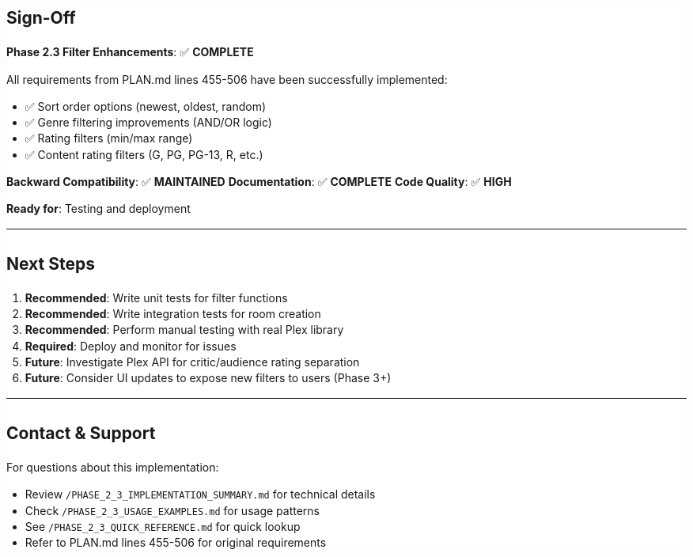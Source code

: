 
## Sign-Off

**Phase 2.3 Filter Enhancements**: ✅ **COMPLETE**

All requirements from PLAN.md lines 455-506 have been successfully implemented:
- ✅ Sort order options (newest, oldest, random)
- ✅ Genre filtering improvements (AND/OR logic)
- ✅ Rating filters (min/max range)
- ✅ Content rating filters (G, PG, PG-13, R, etc.)

**Backward Compatibility**: ✅ **MAINTAINED**
**Documentation**: ✅ **COMPLETE**
**Code Quality**: ✅ **HIGH**

**Ready for**: Testing and deployment

---

## Next Steps

1. **Recommended**: Write unit tests for filter functions
2. **Recommended**: Write integration tests for room creation
3. **Recommended**: Perform manual testing with real Plex library
4. **Required**: Deploy and monitor for issues
5. **Future**: Investigate Plex API for critic/audience rating separation
6. **Future**: Consider UI updates to expose new filters to users (Phase 3+)

---

## Contact & Support

For questions about this implementation:
- Review `/PHASE_2_3_IMPLEMENTATION_SUMMARY.md` for technical details
- Check `/PHASE_2_3_USAGE_EXAMPLES.md` for usage patterns
- See `/PHASE_2_3_QUICK_REFERENCE.md` for quick lookup
- Refer to PLAN.md lines 455-506 for original requirements
